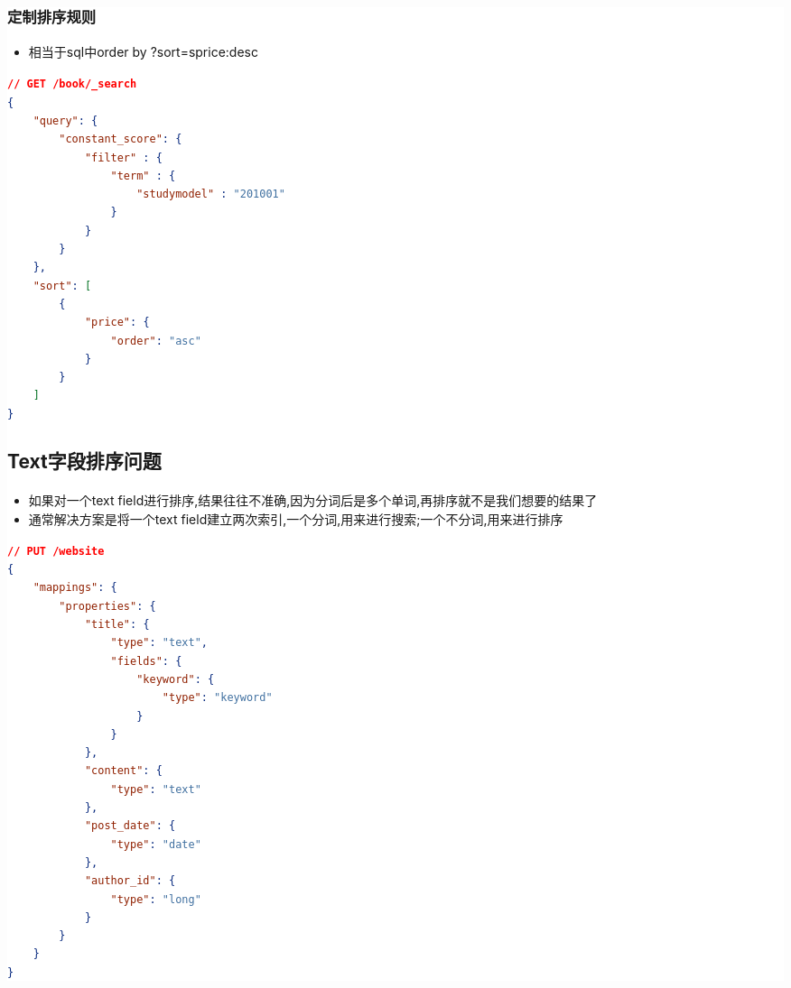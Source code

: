 


### 定制排序规则



* 相当于sql中order by  ?sort=sprice:desc

```json
// GET /book/_search 
{
    "query": {
        "constant_score": {
            "filter" : {
                "term" : {
                    "studymodel" : "201001"
                }
            }
        }
    },
    "sort": [
        {
            "price": {
                "order": "asc"
            }
        }
    ]
}
```



## Text字段排序问题



* 如果对一个text field进行排序,结果往往不准确,因为分词后是多个单词,再排序就不是我们想要的结果了
* 通常解决方案是将一个text field建立两次索引,一个分词,用来进行搜索;一个不分词,用来进行排序

```json
// PUT /website 
{
    "mappings": {
        "properties": {
            "title": {
                "type": "text",
                "fields": {
                    "keyword": {
                        "type": "keyword"
                    }        
                }      
            },
            "content": {
                "type": "text"
            },
            "post_date": {
                "type": "date"
            },
            "author_id": {
                "type": "long"
            }
        }
    }
}
```
